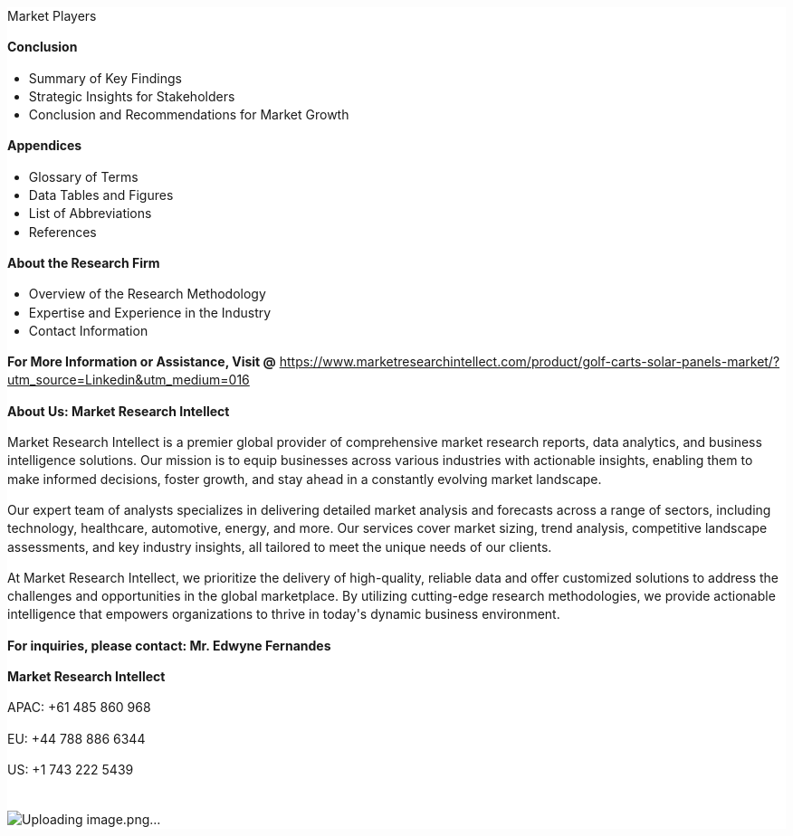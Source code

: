 Market Players</li></ul><p><strong>Conclusion</strong></p><ul><li>Summary of Key Findings</li><li>Strategic Insights for Stakeholders</li><li>Conclusion and Recommendations for Market Growth</li></ul><p><strong>Appendices</strong></p><ul><li>Glossary of Terms</li><li>Data Tables and Figures</li><li>List of Abbreviations</li><li>References</li></ul><p><strong>About the Research Firm</strong></p><ul><li>Overview of the Research Methodology</li><li>Expertise and Experience in the Industry</li><li>Contact Information</li></ul></div><div class="article-main__content" data-test-id="publishing-text-block"><p><span class="font-[700]"><strong>For More Information or Assistance, Visit @</strong>&nbsp;<a href="https://www.marketresearchintellect.com/product/golf-carts-solar-panels-market/?utm_source=Linkedin&utm_medium=016">https://www.marketresearchintellect.com/product/golf-carts-solar-panels-market/?utm_source=Linkedin&utm_medium=016</a></span></p><p><strong>About Us: Market Research Intellect</strong></p><p>Market Research Intellect is a premier global provider of comprehensive market research reports, data analytics, and business intelligence solutions. Our mission is to equip businesses across various industries with actionable insights, enabling them to make informed decisions, foster growth, and stay ahead in a constantly evolving market landscape.</p><p>Our expert team of analysts specializes in delivering detailed market analysis and forecasts across a range of sectors, including technology, healthcare, automotive, energy, and more. Our services cover market sizing, trend analysis, competitive landscape assessments, and key industry insights, all tailored to meet the unique needs of our clients.</p><p>At Market Research Intellect, we prioritize the delivery of high-quality, reliable data and offer customized solutions to address the challenges and opportunities in the global marketplace. By utilizing cutting-edge research methodologies, we provide actionable intelligence that empowers organizations to thrive in today's dynamic business environment.</p><p><strong>For inquiries, please contact: Mr. Edwyne Fernandes</strong></p><p><strong>Market Research Intellect</strong></p><p>APAC: +61 485 860 968</p><p>EU: +44 788 886 6344</p><p>US: +1 743 222 5439</p></div><div class="article-main__content" data-test-id="publishing-text-block">&nbsp;</div>
![Uploading image.png…]()
